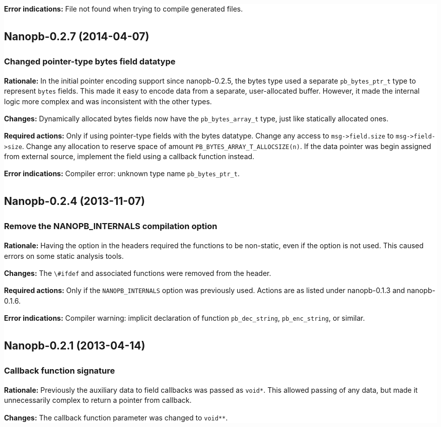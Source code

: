**Error indications:** File not found when trying to compile generated
files.

Nanopb-0.2.7 (2014-04-07)
-------------------------

### Changed pointer-type bytes field datatype

**Rationale:** In the initial pointer encoding support since
nanopb-0.2.5, the bytes type used a separate `pb_bytes_ptr_t` type to
represent `bytes` fields. This made it easy to encode data from a
separate, user-allocated buffer. However, it made the internal logic
more complex and was inconsistent with the other types.

**Changes:** Dynamically allocated bytes fields now have the
`pb_bytes_array_t` type, just like statically allocated ones.

**Required actions:** Only if using pointer-type fields with the bytes
datatype. Change any access to `msg->field.size` to
`msg->field->size`. Change any allocation to reserve space of amount
`PB_BYTES_ARRAY_T_ALLOCSIZE(n)`. If the data pointer was begin
assigned from external source, implement the field using a callback
function instead.

**Error indications:** Compiler error: unknown type name
`pb_bytes_ptr_t`.

Nanopb-0.2.4 (2013-11-07)
-------------------------

### Remove the NANOPB_INTERNALS compilation option

**Rationale:** Having the option in the headers required the functions
to be non-static, even if the option is not used. This caused errors on
some static analysis tools.

**Changes:** The `\#ifdef` and associated functions were removed from
the header.

**Required actions:** Only if the `NANOPB_INTERNALS` option was
previously used. Actions are as listed under nanopb-0.1.3 and
nanopb-0.1.6.

**Error indications:** Compiler warning: implicit declaration of
function `pb_dec_string`, `pb_enc_string`, or similar.

Nanopb-0.2.1 (2013-04-14)
-------------------------

### Callback function signature

**Rationale:** Previously the auxiliary data to field callbacks was
passed as `void*`. This allowed passing of any data, but made it
unnecessarily complex to return a pointer from callback.

**Changes:** The callback function parameter was changed to `void**`.
